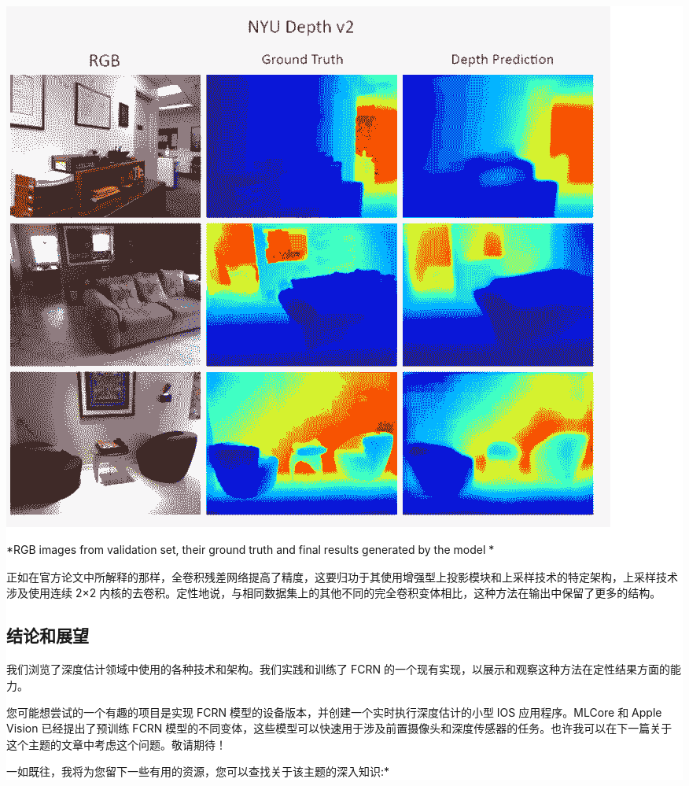 ![Depth estimation results](img/4f649f0f7866498e310880c80fea9924.png)

*RGB images from validation set, their ground truth and final results generated by the model *

正如在官方论文中所解释的那样，全卷积残差网络提高了精度，这要归功于其使用增强型上投影模块和上采样技术的特定架构，上采样技术涉及使用连续 2×2 内核的去卷积。定性地说，与相同数据集上的其他不同的完全卷积变体相比，这种方法在输出中保留了更多的结构。

## 结论和展望

我们浏览了深度估计领域中使用的各种技术和架构。我们实践和训练了 FCRN 的一个现有实现，以展示和观察这种方法在定性结果方面的能力。

您可能想尝试的一个有趣的项目是实现 FCRN 模型的设备版本，并创建一个实时执行深度估计的小型 IOS 应用程序。MLCore 和 Apple Vision 已经提出了预训练 FCRN 模型的不同变体，这些模型可以快速用于涉及前置摄像头和深度传感器的任务。也许我可以在下一篇关于这个主题的文章中考虑这个问题。敬请期待！

一如既往，我将为您留下一些有用的资源，您可以查找关于该主题的深入知识:*